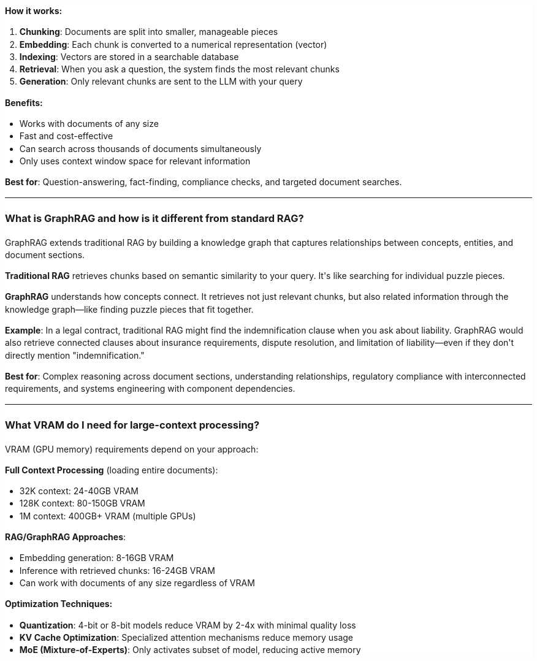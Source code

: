 **How it works:**
1. **Chunking**: Documents are split into smaller, manageable pieces
2. **Embedding**: Each chunk is converted to a numerical representation (vector)
3. **Indexing**: Vectors are stored in a searchable database
4. **Retrieval**: When you ask a question, the system finds the most relevant chunks
5. **Generation**: Only relevant chunks are sent to the LLM with your query

**Benefits:**
- Works with documents of any size
- Fast and cost-effective
- Can search across thousands of documents simultaneously
- Only uses context window space for relevant information

**Best for**: Question-answering, fact-finding, compliance checks, and targeted document searches.

---

### What is GraphRAG and how is it different from standard RAG?

GraphRAG extends traditional RAG by building a knowledge graph that captures relationships between concepts, entities, and document sections.

**Traditional RAG** retrieves chunks based on semantic similarity to your query. It's like searching for individual puzzle pieces.

**GraphRAG** understands how concepts connect. It retrieves not just relevant chunks, but also related information through the knowledge graph—like finding puzzle pieces that fit together.

**Example**: In a legal contract, traditional RAG might find the indemnification clause when you ask about liability. GraphRAG would also retrieve connected clauses about insurance requirements, dispute resolution, and limitation of liability—even if they don't directly mention "indemnification."

**Best for**: Complex reasoning across document sections, understanding relationships, regulatory compliance with interconnected requirements, and systems engineering with component dependencies.

---

### What VRAM do I need for large-context processing?

VRAM (GPU memory) requirements depend on your approach:

**Full Context Processing** (loading entire documents):
- 32K context: 24-40GB VRAM
- 128K context: 80-150GB VRAM
- 1M context: 400GB+ VRAM (multiple GPUs)

**RAG/GraphRAG Approaches**:
- Embedding generation: 8-16GB VRAM
- Inference with retrieved chunks: 16-24GB VRAM
- Can work with documents of any size regardless of VRAM

**Optimization Techniques:**
- **Quantization**: 4-bit or 8-bit models reduce VRAM by 2-4x with minimal quality loss
- **KV Cache Optimization**: Specialized attention mechanisms reduce memory usage
- **MoE (Mixture-of-Experts)**: Only activates subset of model, reducing active memory
